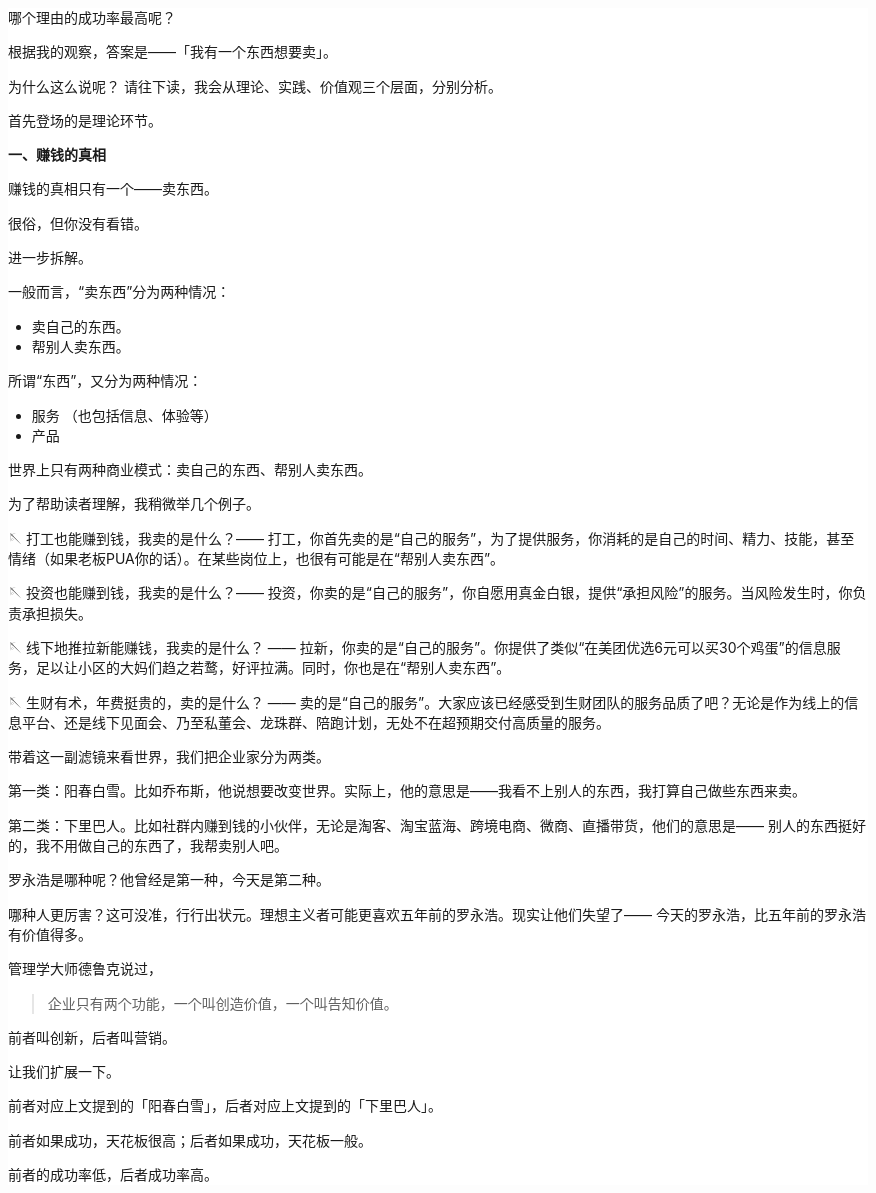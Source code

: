 哪个理由的成功率最高呢？

根据我的观察，答案是——「我有一个东西想要卖」。

为什么这么说呢？ 请往下读，我会从理论、实践、价值观三个层面，分别分析。

首先登场的是理论环节。

**一、赚钱的真相**

赚钱的真相只有一个——卖东西。

很俗，但你没有看错。

进一步拆解。

一般而言，“卖东西”分为两种情况：

* 卖自己的东西。
* 帮别人卖东西。

所谓“东西”，又分为两种情况：

* 服务 （也包括信息、体验等）
* 产品

世界上只有两种商业模式：卖自己的东西、帮别人卖东西。

为了帮助读者理解，我稍微举几个例子。

🪡 打工也能赚到钱，我卖的是什么？—— 打工，你首先卖的是“自己的服务”，为了提供服务，你消耗的是自己的时间、精力、技能，甚至情绪（如果老板PUA你的话）。在某些岗位上，也很有可能是在“帮别人卖东西”。

🪡 投资也能赚到钱，我卖的是什么？—— 投资，你卖的是“自己的服务”，你自愿用真金白银，提供“承担风险”的服务。当风险发生时，你负责承担损失。

🪡 线下地推拉新能赚钱，我卖的是什么？ —— 拉新，你卖的是“自己的服务”。你提供了类似“在美团优选6元可以买30个鸡蛋”的信息服务，足以让小区的大妈们趋之若鹜，好评拉满。同时，你也是在“帮别人卖东西”。

🪡 生财有术，年费挺贵的，卖的是什么？ —— 卖的是“自己的服务”。大家应该已经感受到生财团队的服务品质了吧？无论是作为线上的信息平台、还是线下见面会、乃至私董会、龙珠群、陪跑计划，无处不在超预期交付高质量的服务。

带着这一副滤镜来看世界，我们把企业家分为两类。

第一类：阳春白雪。比如乔布斯，他说想要改变世界。实际上，他的意思是——我看不上别人的东西，我打算自己做些东西来卖。

第二类：下里巴人。比如社群内赚到钱的小伙伴，无论是淘客、淘宝蓝海、跨境电商、微商、直播带货，他们的意思是—— 别人的东西挺好的，我不用做自己的东西了，我帮卖别人吧。

罗永浩是哪种呢？他曾经是第一种，今天是第二种。

哪种人更厉害？这可没准，行行出状元。理想主义者可能更喜欢五年前的罗永浩。现实让他们失望了—— 今天的罗永浩，比五年前的罗永浩有价值得多。

管理学大师德鲁克说过，

> 企业只有两个功能，一个叫创造价值，一个叫告知价值。 

前者叫创新，后者叫营销。

让我们扩展一下。

前者对应上文提到的「阳春白雪」，后者对应上文提到的「下里巴人」。

前者如果成功，天花板很高；后者如果成功，天花板一般。

前者的成功率低，后者成功率高。
